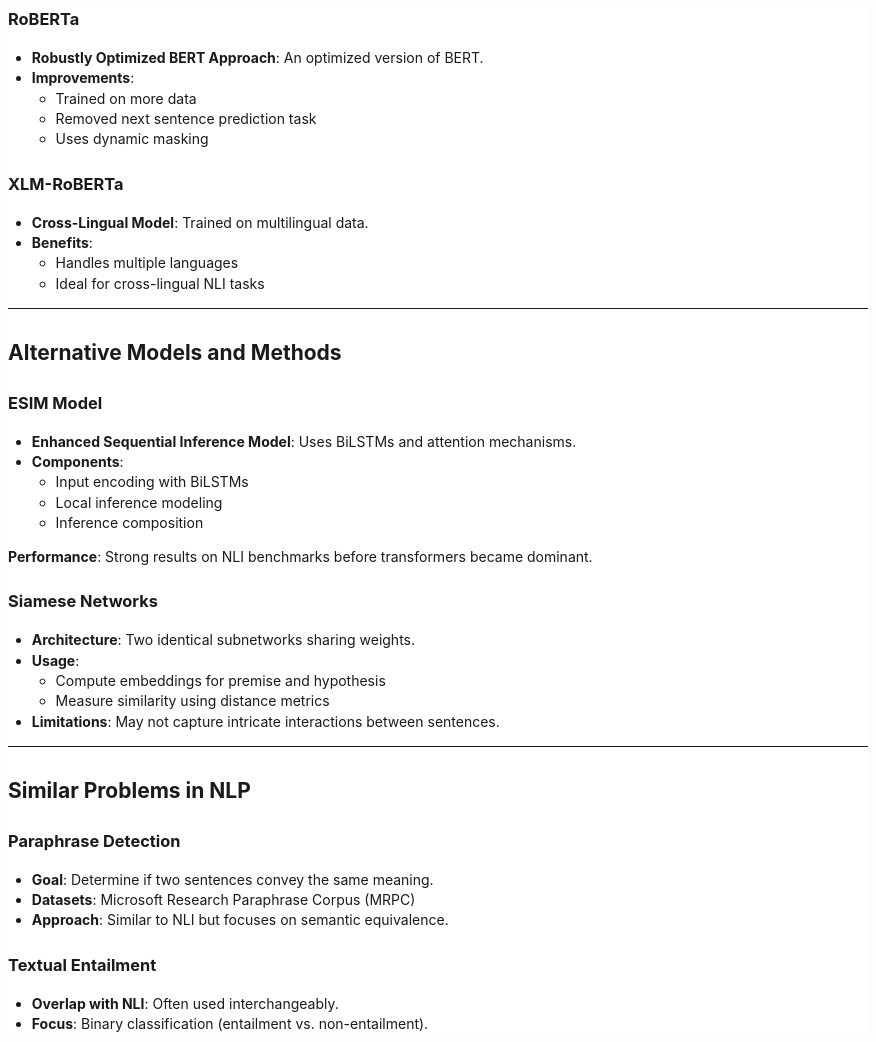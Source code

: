 ### RoBERTa

- **Robustly Optimized BERT Approach**: An optimized version of BERT.
- **Improvements**:
  - Trained on more data
  - Removed next sentence prediction task
  - Uses dynamic masking

### XLM-RoBERTa

- **Cross-Lingual Model**: Trained on multilingual data.
- **Benefits**:
  - Handles multiple languages
  - Ideal for cross-lingual NLI tasks

---

## Alternative Models and Methods

### ESIM Model

- **Enhanced Sequential Inference Model**: Uses BiLSTMs and attention mechanisms.
- **Components**:
  - Input encoding with BiLSTMs
  - Local inference modeling
  - Inference composition

**Performance**: Strong results on NLI benchmarks before transformers became dominant.

### Siamese Networks

- **Architecture**: Two identical subnetworks sharing weights.
- **Usage**:
  - Compute embeddings for premise and hypothesis
  - Measure similarity using distance metrics
- **Limitations**: May not capture intricate interactions between sentences.

---

## Similar Problems in NLP

### Paraphrase Detection

- **Goal**: Determine if two sentences convey the same meaning.
- **Datasets**: Microsoft Research Paraphrase Corpus (MRPC)
- **Approach**: Similar to NLI but focuses on semantic equivalence.

### Textual Entailment

- **Overlap with NLI**: Often used interchangeably.
- **Focus**: Binary classification (entailment vs. non-entailment).
